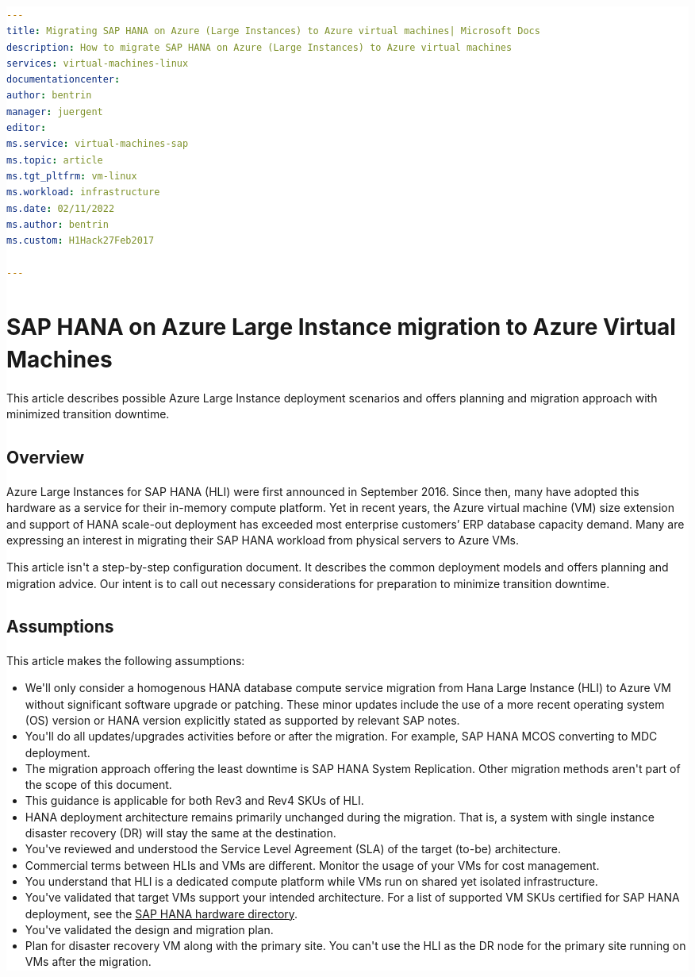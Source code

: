 ```yaml
---
title: Migrating SAP HANA on Azure (Large Instances) to Azure virtual machines| Microsoft Docs
description: How to migrate SAP HANA on Azure (Large Instances) to Azure virtual machines
services: virtual-machines-linux
documentationcenter:
author: bentrin
manager: juergent
editor:
ms.service: virtual-machines-sap
ms.topic: article
ms.tgt_pltfrm: vm-linux
ms.workload: infrastructure
ms.date: 02/11/2022
ms.author: bentrin
ms.custom: H1Hack27Feb2017

---
```

# SAP HANA on Azure Large Instance migration to Azure Virtual Machines
This article describes possible Azure Large Instance deployment scenarios and offers planning and migration approach with minimized transition downtime.

## Overview
Azure Large Instances for SAP HANA (HLI) were first announced in September 2016. Since then, many have adopted this hardware as a service for their in-memory compute platform. Yet in recent years, the Azure virtual machine (VM) size extension and support of HANA scale-out deployment has exceeded most enterprise customers’ ERP database capacity demand. Many are expressing an interest in migrating their SAP HANA workload from physical servers to Azure VMs.

This article isn't a step-by-step configuration document. It describes the common deployment models and offers planning and migration advice. Our intent is to call out necessary considerations for preparation to minimize transition downtime.

## Assumptions
This article makes the following assumptions:
- We'll only consider a homogenous HANA database compute service migration from Hana Large Instance (HLI) to Azure VM without significant software upgrade or patching. These minor updates include the use of a more recent operating system (OS) version or HANA version explicitly stated as supported by relevant SAP notes. 
- You'll do all updates/upgrades activities before or after the migration.  For example, SAP HANA MCOS converting to MDC deployment. 
- The migration approach offering the least downtime is SAP HANA System Replication. Other migration methods aren't part of the scope of this document.
- This guidance is applicable for both Rev3 and Rev4 SKUs of HLI.
- HANA deployment architecture remains primarily unchanged during the migration.  That is, a system with single instance disaster recovery (DR) will stay the same at the destination.
- You've reviewed and understood the Service Level Agreement (SLA) of the target (to-be) architecture. 
- Commercial terms between HLIs and VMs are different. Monitor the usage of your VMs for cost management.
- You understand that HLI is a dedicated compute platform while VMs run on shared yet isolated infrastructure.
- You've validated that target VMs support your intended architecture. For a list of supported VM SKUs certified for SAP HANA deployment, see the [SAP HANA hardware directory](https://www.sap.com/dmc/exp/2014-09-02-hana-hardware/enEN/#/solutions?filters=v:deCertified;ve:24;iaas;v:125;v:105;v:99;v:120).
- You've validated the design and migration plan.
- Plan for disaster recovery VM along with the primary site.  You can't use the HLI as the DR node for the primary site running on VMs after the migration.